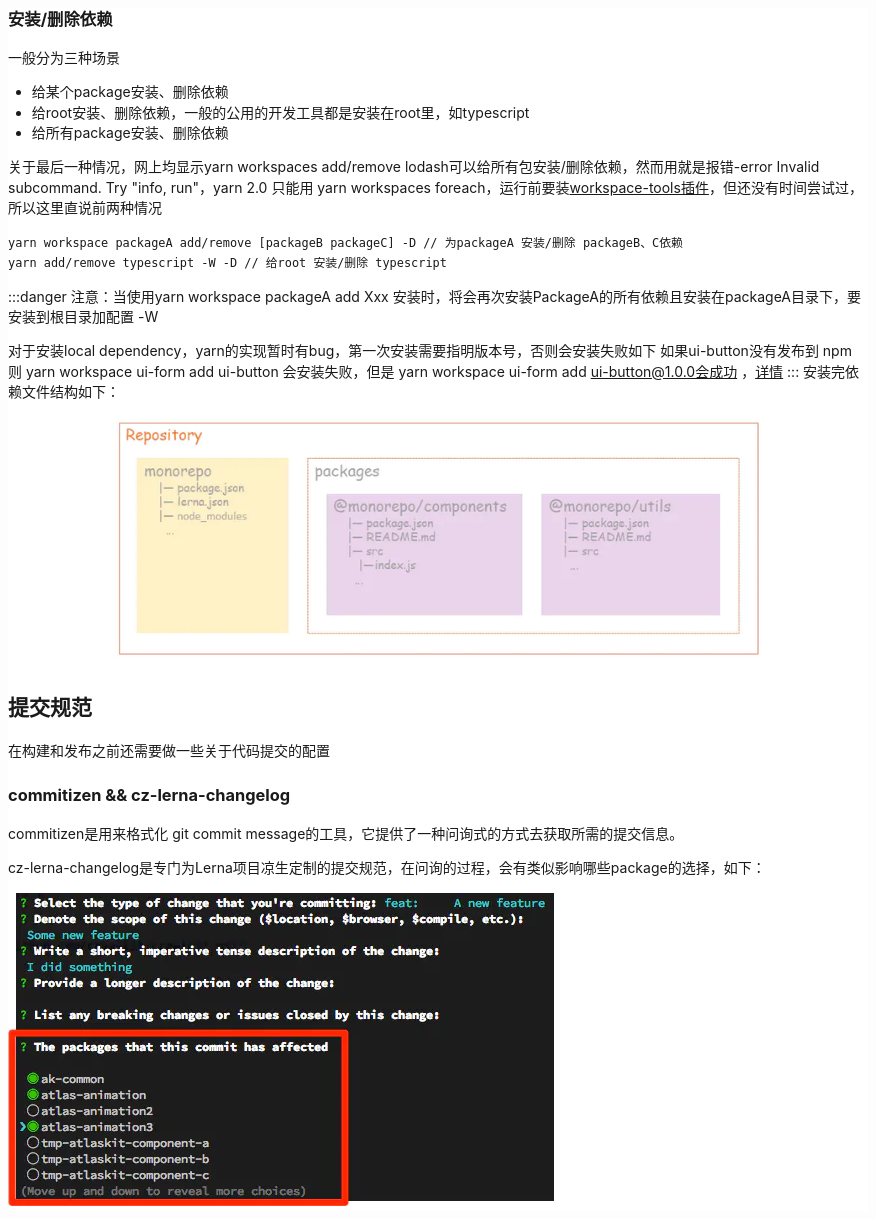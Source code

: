 ### 安装/删除依赖
一般分为三种场景
- 给某个package安装、删除依赖
- 给root安装、删除依赖，一般的公用的开发工具都是安装在root里，如typescript
- 给所有package安装、删除依赖

关于最后一种情况，网上均显示yarn workspaces add/remove lodash可以给所有包安装/删除依赖，然而用就是报错-error Invalid subcommand. Try "info, run"，yarn 2.0 只能用 yarn workspaces foreach，运行前要装[workspace-tools插件](https://github.com/yarnpkg/berry/tree/master/packages/plugin-workspace-tools)，但还没有时间尝试过，所以这里直说前两种情况

```
yarn workspace packageA add/remove [packageB packageC] -D // 为packageA 安装/删除 packageB、C依赖
yarn add/remove typescript -W -D // 给root 安装/删除 typescript 
```
:::danger
注意：当使用yarn workspace packageA add Xxx 安装时，将会再次安装PackageA的所有依赖且安装在packageA目录下，要安装到根目录加配置 -W

对于安装local dependency，yarn的实现暂时有bug，第一次安装需要指明版本号，否则会安装失败如下
如果ui-button没有发布到 npm 则 yarn workspace ui-form add ui-button 会安装失败，但是 yarn workspace ui-form add ui-button@1.0.0会成功 ，[详情](https://github.com/yarnpkg/yarn/issues/3973)
:::
安装完依赖文件结构如下：

![安装完依赖文件结构如下：](./images/13002072-17087364724b74e9.jpg)

## 提交规范
在构建和发布之前还需要做一些关于代码提交的配置

### commitizen && cz-lerna-changelog
commitizen是用来格式化 git commit message的工具，它提供了一种问询式的方式去获取所需的提交信息。

cz-lerna-changelog是专门为Lerna项目凉生定制的提交规范，在问询的过程，会有类似影响哪些package的选择，如下：

![cz-lerna-changelong](./images/13002072-e8595ad1bf44a696.jpg)
